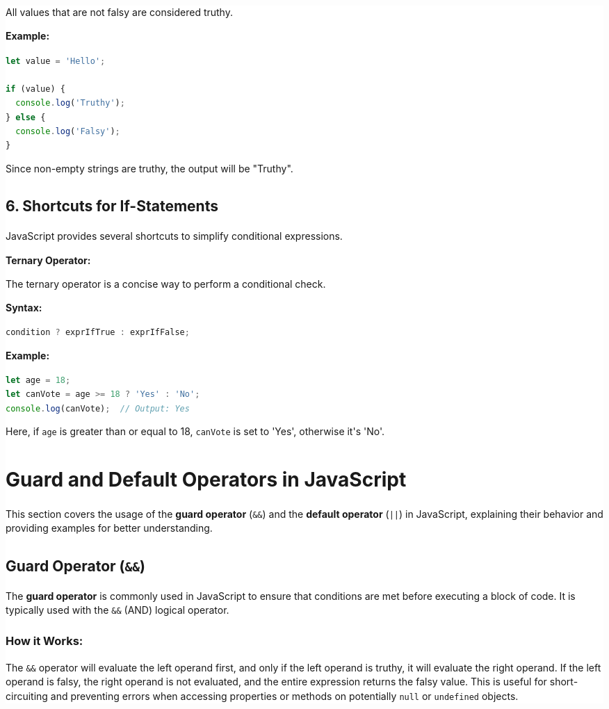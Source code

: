 All values that are not falsy are considered truthy.

**Example:**

```javascript
let value = 'Hello';

if (value) {
  console.log('Truthy');
} else {
  console.log('Falsy');
}
```

Since non-empty strings are truthy, the output will be "Truthy".

## 6. Shortcuts for If-Statements

JavaScript provides several shortcuts to simplify conditional expressions.

**Ternary Operator:**

The ternary operator is a concise way to perform a conditional check.

**Syntax:**

```javascript
condition ? exprIfTrue : exprIfFalse;
```

**Example:**

```javascript
let age = 18;
let canVote = age >= 18 ? 'Yes' : 'No';
console.log(canVote);  // Output: Yes
```

Here, if `age` is greater than or equal to 18, `canVote` is set to 'Yes', otherwise it's 'No'.


# Guard and Default Operators in JavaScript

This section covers the usage of the **guard operator** (`&&`) and the **default operator** (`||`) in JavaScript, explaining their behavior and providing examples for better understanding.

## Guard Operator (`&&`)

The **guard operator** is commonly used in JavaScript to ensure that conditions are met before executing a block of code. It is typically used with the `&&` (AND) logical operator.

### How it Works:
The `&&` operator will evaluate the left operand first, and only if the left operand is truthy, it will evaluate the right operand. If the left operand is falsy, the right operand is not evaluated, and the entire expression returns the falsy value. This is useful for short-circuiting and preventing errors when accessing properties or methods on potentially `null` or `undefined` objects.
